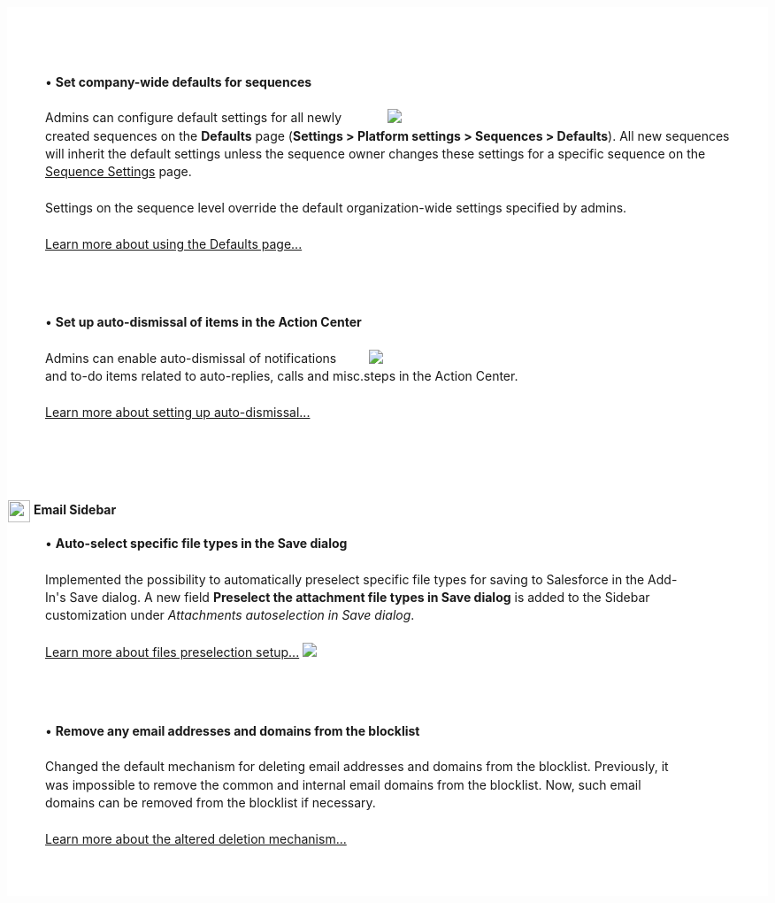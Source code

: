 <br><br><br>



<p style="margin-left:5%; margin-right:5%;">  
• <b>Set company-wide defaults for sequences</b><br> 
<br> 
<img src="..\..\assets\images\2305\defaults2.png" style="width:50%; display:inline-block; vertical-align:middle; margin-left:10px; float: right" class="minimized">  
Admins can configure default settings for all newly created sequences on the <b>Defaults</b> page (<b>Settings > Platform settings > Sequences > Defaults</b>). All new sequences will inherit the default settings unless the sequence owner changes these settings for a specific sequence on the <a href="../Settings-of-Sequences/">Sequence Settings</a> page.<br><br> Settings on the sequence level override the default organization-wide settings specified by admins. 
<br><br>
<a href="../admin-settings/#set_company-wide_defaults_for_sequences" target="_blank">Learn more about using the Defaults page...</a>
</p>

<br><br>

<p style="margin-left:5%; margin-right:10%;">  
• <b>Set up auto-dismissal of items in the Action Center</b><br> 
<br> 
<img src="..\..\assets\images\2305\auto-dismiss.png" style="width:50%; display:inline-block; vertical-align:middle; margin-left:10px; float: right">  
Admins can enable auto-dismissal of notifications and to-do items related to auto-replies, calls and misc.steps in the Action Center.  
<br><br>
<a href="../admin-settings/#set_up_auto-dismissal_of_items_in_the_action_center" target="_blank">Learn more about setting up auto-dismissal...</a>
</p>


<br><br><br>


<img src="../../assets/images/11072021/sidebar-icon.png" style="display: inline-block;vertical-align: middle;width: 25px;margin-left: 1px;height: 25px;object-fit: contain;"> <b>Email Sidebar</b> 

<p style="margin-left:5%; margin-right:10%;">
• <b> Auto-select specific file types in the Save dialog</b>
<br><br>
Implemented the possibility to automatically preselect specific file types for saving to Salesforce in the Add-In's Save dialog. A new field <b>Preselect the attachment file types in Save dialog</b> is added to the Sidebar customization under <i>Attachments autoselection in Save dialog</i>.   
<br><br>
<a href="https://docs.revenuegrid.com/ri/fast/articles/Customization-Settings-Explained/#attachments_auto-selection" target="_blank">Learn more about files preselection setup...</a>

<img src="..\..\ri\fast\assets\images\Release-notes\2305\preselect.png">
</p>
<br><br>

<p style="margin-left:5%; margin-right:10%;">
• <b> Remove any email addresses and domains from the blocklist</b>
<br><br>
Changed the default mechanism for deleting email addresses and domains from the blocklist. Previously, it was impossible to remove the common and internal email domains from the blocklist. Now, such email domains can be removed from the blocklist if necessary.
<br><br>
<a href="https://docs.revenuegrid.com/ri/fast/articles/Blocklisting-Email-Addresses-and-Domains/#blocklist_special_considerations" target="_blank">Learn more about the altered deletion mechanism...</a> 
</p>
<br><br>
